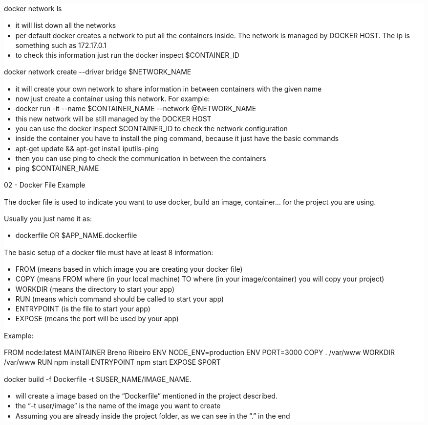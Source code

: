 

docker network ls
- it will list down all the networks
- per default docker creates a network to put all the containers inside. The network is managed by DOCKER HOST. The ip is something such as 172.17.0.1
- to check this information just run the docker inspect $CONTAINER_ID



docker network create --driver bridge $NETWORK_NAME
- it will create your own network to share information in between containers with the given name
- now just create a container using this network. For example:
- docker run -it --name $CONTAINER_NAME --network @NETWORK_NAME
- this new network will be still managed by the DOCKER HOST
- you can use the docker inspect $CONTAINER_ID to check the network configuration
- inside the container you have to install the ping command, because it just have the basic commands
- apt-get update && apt-get install iputils-ping
- then you can use ping to check the communication in between the containers
- ping $CONTAINER_NAME

02 - Docker File Example

The docker file is used to indicate you want to use docker, build an image, container… for the project you are using.

Usually you just name it as:
- dockerfile OR $APP_NAME.dockerfile

The basic setup of a docker file must have at least 8 information:
- FROM (means based in which image you are creating your docker file)
- COPY (means FROM where (in your local machine) TO where (in your image/container) you will copy your project)
- WORKDIR (means the directory to start your app)
- RUN (means which command should be called to start your app)
- ENTRYPOINT (is the file to start your app)
- EXPOSE (means the port will be used by your app)


Example:

FROM node:latest
MAINTAINER Breno Ribeiro
ENV NODE_ENV=production
ENV PORT=3000
COPY . /var/www
WORKDIR /var/www
RUN npm install
ENTRYPOINT npm start
EXPOSE $PORT



docker build -f Dockerfile -t $USER_NAME/IMAGE_NAME.
- will create a image based on the “Dockerfile” mentioned in the project described.
- the “-t user/image” is the name of the image you want to create
- Assuming you are already inside the project folder, as we can see in the “.” in the end
